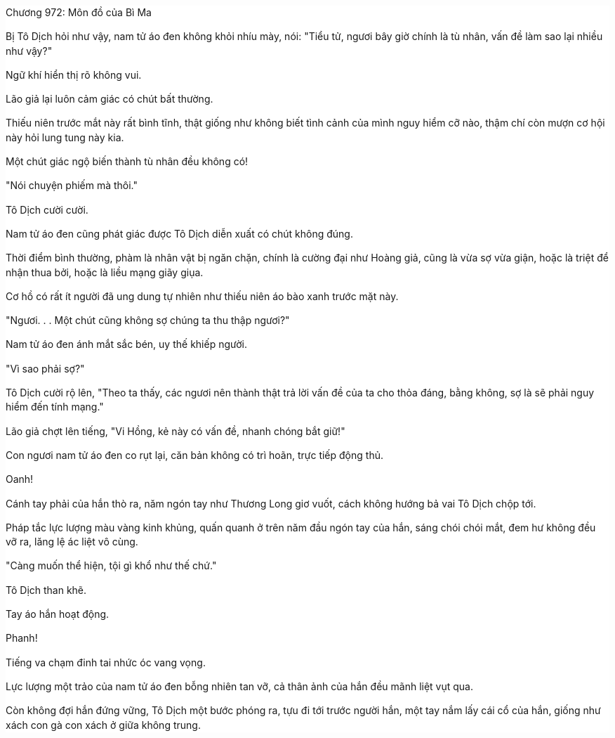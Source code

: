 




Chương 972: Môn đồ của Bì Ma


Bị Tô Dịch hỏi như vậy, nam tử áo đen không khỏi nhíu mày, nói: "Tiểu tử, ngươi bây giờ chính là tù nhân, vấn đề làm sao lại nhiều như vậy?"

Ngữ khí hiển thị rõ không vui.

Lão giả lại luôn cảm giác có chút bất thường.

Thiếu niên trước mắt này rất bình tĩnh, thật giống như không biết tình cảnh của mình nguy hiểm cỡ nào, thậm chí còn mượn cơ hội này hỏi lung tung này kia.

Một chút giác ngộ biến thành tù nhân đều không có!

"Nói chuyện phiếm mà thôi."

Tô Dịch cười cười.

Nam tử áo đen cũng phát giác được Tô Dịch diễn xuất có chút không đúng.

Thời điểm bình thường, phàm là nhân vật bị ngăn chặn, chính là cường đại như Hoàng giả, cũng là vừa sợ vừa giận, hoặc là triệt để nhận thua bởi, hoặc là liều mạng giãy giụa.

Cơ hồ có rất ít người đã ung dung tự nhiên như thiếu niên áo bào xanh trước mặt này.

"Ngươi. . . Một chút cũng không sợ chúng ta thu thập ngươi?"

Nam tử áo đen ánh mắt sắc bén, uy thế khiếp người.

"Vì sao phải sợ?"

Tô Dịch cười rộ lên, "Theo ta thấy, các ngươi nên thành thật trả lời vấn đề của ta cho thỏa đáng, bằng không, sợ là sẽ phải nguy hiểm đến tính mạng."

Lão giả chợt lên tiếng, "Vi Hồng, kẻ này có vấn đề, nhanh chóng bắt giữ!"

Con ngươi nam tử áo đen co rụt lại, căn bản không có trì hoãn, trực tiếp động thủ.

Oanh!

Cánh tay phải của hắn thò ra, năm ngón tay như Thương Long giơ vuốt, cách không hướng bả vai Tô Dịch chộp tới.

Pháp tắc lực lượng màu vàng kinh khủng, quấn quanh ở trên năm đầu ngón tay của hắn, sáng chói chói mắt, đem hư không đều vỡ ra, lăng lệ ác liệt vô cùng.

"Càng muốn thể hiện, tội gì khổ như thế chứ."

Tô Dịch than khẽ.

Tay áo hắn hoạt động.

Phanh!

Tiếng va chạm đinh tai nhức óc vang vọng.

Lực lượng một trảo của nam tử áo đen bỗng nhiên tan vỡ, cả thân ảnh của hắn đều mãnh liệt vụt qua.

Còn không đợi hắn đứng vững, Tô Dịch một bước phóng ra, tựu đi tới trước người hắn, một tay nắm lấy cái cổ của hắn, giống như xách con gà con xách ở giữa không trung.
